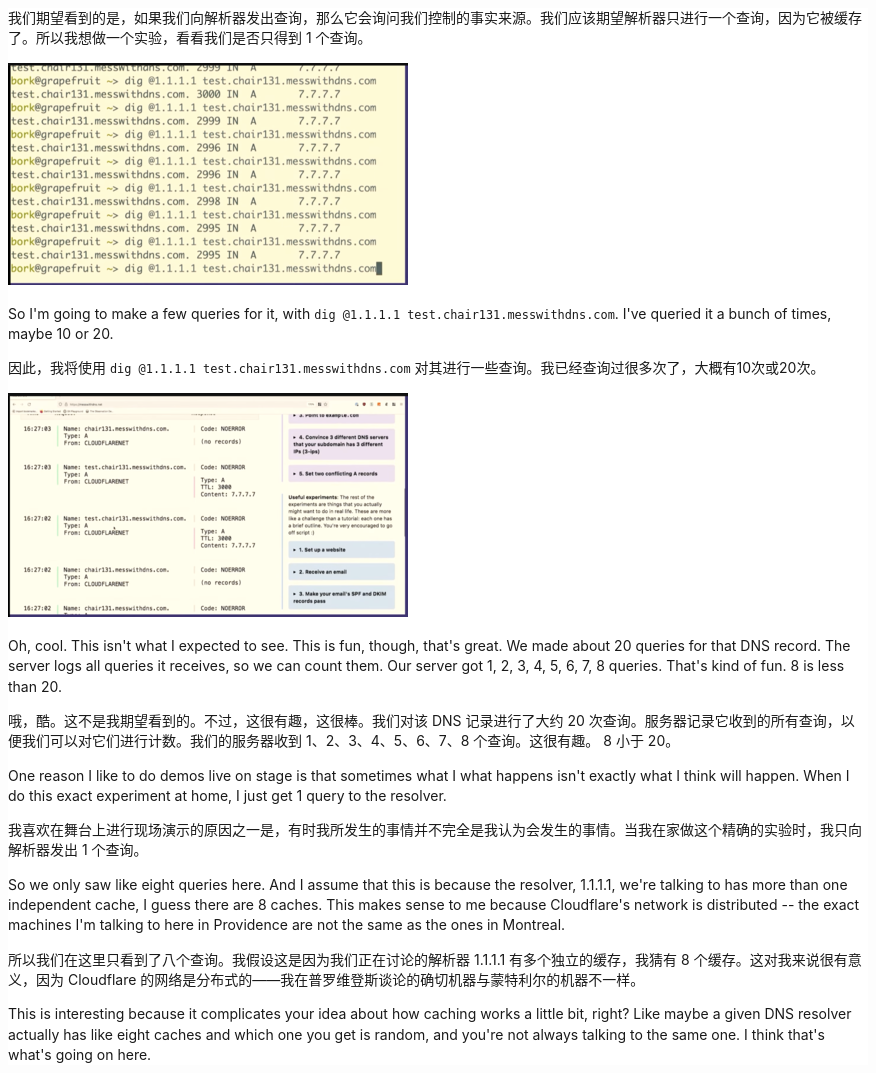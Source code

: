 我们期望看到的是，如果我们向解析器发出查询，那么它会询问我们控制的事实来源。我们应该期望解析器只进行一个查询，因为它被缓存了。所以我想做一个实验，看看我们是否只得到 1 个查询。

[![](demo-mess3-small.png)](https://jvns.ca/images/2022-railsconf/demo-mess3.png)

So I'm going to make a few queries for it, with `dig @1.1.1.1 test.chair131.messwithdns.com`. I've queried it a bunch of times, maybe 10 or 20.  

因此，我将使用 `dig @1.1.1.1 test.chair131.messwithdns.com` 对其进行一些查询。我已经查询过很多次了，大概有10次或20次。

[![](demo-mess4-small.png)](https://jvns.ca/images/2022-railsconf/demo-mess4.png)

Oh, cool. This isn't what I expected to see. This is fun, though, that's great. We made about 20 queries for that DNS record. The server logs all queries it receives, so we can count them. Our server got 1, 2, 3, 4, 5, 6, 7, 8 queries. That's kind of fun. 8 is less than 20.  

哦，酷。这不是我期望看到的。不过，这很有趣，这很棒。我们对该 DNS 记录进行了大约 20 次查询。服务器记录它收到的所有查询，以便我们可以对它们进行计数。我们的服务器收到 1、2、3、4、5、6、7、8 个查询。这很有趣。 8 小于 20。

One reason I like to do demos live on stage is that sometimes what I what happens isn't exactly what I think will happen. When I do this exact experiment at home, I just get 1 query to the resolver.  

我喜欢在舞台上进行现场演示的原因之一是，有时我所发生的事情并不完全是我认为会发生的事情。当我在家做这个精确的实验时，我只向解析器发出 1 个查询。

So we only saw like eight queries here. And I assume that this is because the resolver, 1.1.1.1, we're talking to has more than one independent cache, I guess there are 8 caches. This makes sense to me because Cloudflare's network is distributed -- the exact machines I'm talking to here in Providence are not the same as the ones in Montreal.  

所以我们在这里只看到了八个查询。我假设这是因为我们正在讨论的解析器 1.1.1.1 有多个独立的缓存，我猜有 8 个缓存。这对我来说很有意义，因为 Cloudflare 的网络是分布式的——我在普罗维登斯谈论的确切机器与蒙特利尔的机器不一样。

This is interesting because it complicates your idea about how caching works a little bit, right? Like maybe a given DNS resolver actually has like eight caches and which one you get is random, and you're not always talking to the same one. I think that's what's going on here.  
